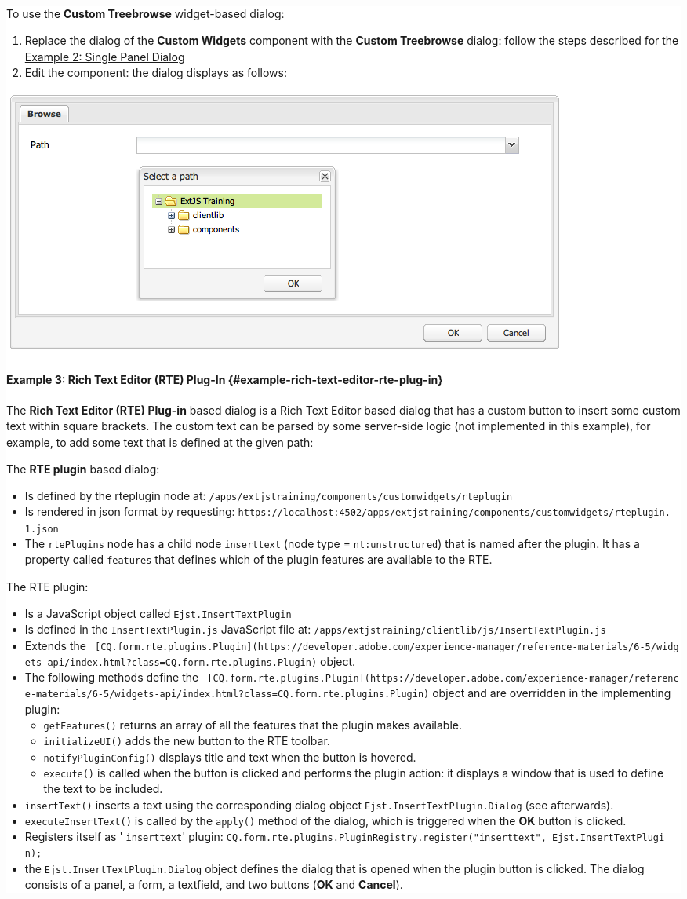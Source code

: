 To use the **Custom Treebrowse** widget-based dialog:

1. Replace the dialog of the **Custom Widgets** component with the **Custom Treebrowse** dialog:
   follow the steps described for the [Example 2: Single Panel Dialog](#example-single-panel-dialog)
1. Edit the component: the dialog displays as follows:

![screen_shot_2012-02-01at120104pm](assets/screen_shot_2012-02-01at120104pm.png)

#### Example 3: Rich Text Editor (RTE) Plug-In {#example-rich-text-editor-rte-plug-in}

The **Rich Text Editor (RTE) Plug-in** based dialog is a Rich Text Editor based dialog that has a custom button to insert some custom text within square brackets. The custom text can be parsed by some server-side logic (not implemented in this example), for example, to add some text that is defined at the given path:

The **RTE plugin** based dialog:

* Is defined by the rteplugin node at:
  `/apps/extjstraining/components/customwidgets/rteplugin`
* Is rendered in json format by requesting:
  `https://localhost:4502/apps/extjstraining/components/customwidgets/rteplugin.-1.json`
* The `rtePlugins` node has a child node `inserttext` (node type = `nt:unstructured`) that is named after the plugin. It has a property called `features` that defines which of the plugin features are available to the RTE.

The RTE plugin:

* Is a JavaScript object called `Ejst.InsertTextPlugin`
* Is defined in the `InsertTextPlugin.js` JavaScript file at:
  `/apps/extjstraining/clientlib/js/InsertTextPlugin.js`
* Extends the ` [CQ.form.rte.plugins.Plugin](https://developer.adobe.com/experience-manager/reference-materials/6-5/widgets-api/index.html?class=CQ.form.rte.plugins.Plugin)` object.
* The following methods define the ` [CQ.form.rte.plugins.Plugin](https://developer.adobe.com/experience-manager/reference-materials/6-5/widgets-api/index.html?class=CQ.form.rte.plugins.Plugin)` object and are overridden in the implementing plugin:
    * `getFeatures()` returns an array of all the features that the plugin makes available.
    * `initializeUI()` adds the new button to the RTE toolbar.
    * `notifyPluginConfig()` displays title and text when the button is hovered.
    * `execute()` is called when the button is clicked and performs the plugin action: it displays a window that is used to define the text to be included.
* `insertText()` inserts a text using the corresponding dialog object `Ejst.InsertTextPlugin.Dialog` (see afterwards).
* `executeInsertText()` is called by the `apply()` method of the dialog, which is triggered when the **OK** button is clicked.
* Registers itself as ' `inserttext`' plugin:
  `CQ.form.rte.plugins.PluginRegistry.register("inserttext", Ejst.InsertTextPlugin);`
* the `Ejst.InsertTextPlugin.Dialog` object defines the dialog that is opened when the plugin button is clicked. The dialog consists of a panel, a form, a textfield, and two buttons (**OK** and **Cancel**).